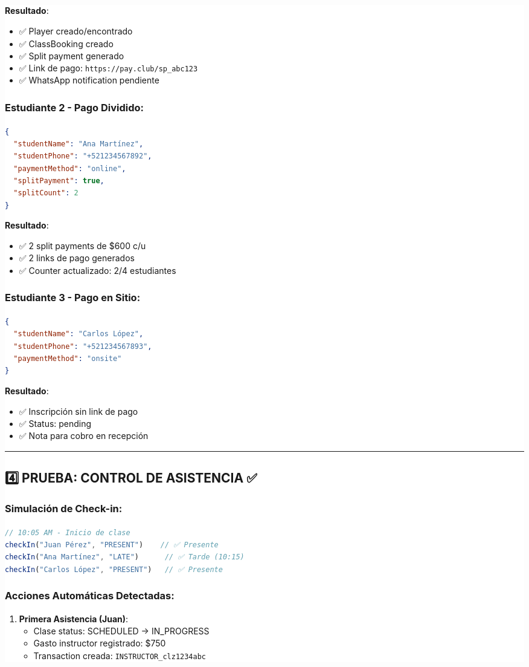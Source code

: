 **Resultado**:
- ✅ Player creado/encontrado
- ✅ ClassBooking creado
- ✅ Split payment generado
- ✅ Link de pago: `https://pay.club/sp_abc123`
- ✅ WhatsApp notification pendiente

### Estudiante 2 - Pago Dividido:
```json
{
  "studentName": "Ana Martínez",
  "studentPhone": "+521234567892",
  "paymentMethod": "online",
  "splitPayment": true,
  "splitCount": 2
}
```

**Resultado**:
- ✅ 2 split payments de $600 c/u
- ✅ 2 links de pago generados
- ✅ Counter actualizado: 2/4 estudiantes

### Estudiante 3 - Pago en Sitio:
```json
{
  "studentName": "Carlos López",
  "studentPhone": "+521234567893",
  "paymentMethod": "onsite"
}
```

**Resultado**:
- ✅ Inscripción sin link de pago
- ✅ Status: pending
- ✅ Nota para cobro en recepción

---

## 4️⃣ PRUEBA: CONTROL DE ASISTENCIA ✅

### Simulación de Check-in:
```javascript
// 10:05 AM - Inicio de clase
checkIn("Juan Pérez", "PRESENT")    // ✅ Presente
checkIn("Ana Martínez", "LATE")      // ✅ Tarde (10:15)
checkIn("Carlos López", "PRESENT")   // ✅ Presente
```

### Acciones Automáticas Detectadas:
1. **Primera Asistencia (Juan)**:
   - Clase status: SCHEDULED → IN_PROGRESS
   - Gasto instructor registrado: $750
   - Transaction creada: `INSTRUCTOR_clz1234abc`
